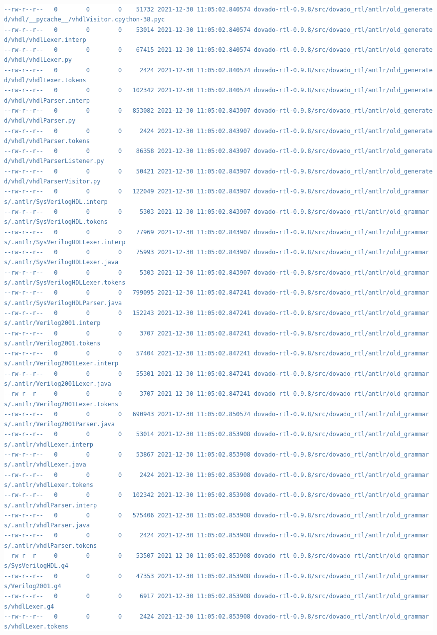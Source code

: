 ```diff
--rw-r--r--   0        0        0    51732 2021-12-30 11:05:02.840574 dovado-rtl-0.9.8/src/dovado_rtl/antlr/old_generated/vhdl/__pycache__/vhdlVisitor.cpython-38.pyc
--rw-r--r--   0        0        0    53014 2021-12-30 11:05:02.840574 dovado-rtl-0.9.8/src/dovado_rtl/antlr/old_generated/vhdl/vhdlLexer.interp
--rw-r--r--   0        0        0    67415 2021-12-30 11:05:02.840574 dovado-rtl-0.9.8/src/dovado_rtl/antlr/old_generated/vhdl/vhdlLexer.py
--rw-r--r--   0        0        0     2424 2021-12-30 11:05:02.840574 dovado-rtl-0.9.8/src/dovado_rtl/antlr/old_generated/vhdl/vhdlLexer.tokens
--rw-r--r--   0        0        0   102342 2021-12-30 11:05:02.840574 dovado-rtl-0.9.8/src/dovado_rtl/antlr/old_generated/vhdl/vhdlParser.interp
--rw-r--r--   0        0        0   853082 2021-12-30 11:05:02.843907 dovado-rtl-0.9.8/src/dovado_rtl/antlr/old_generated/vhdl/vhdlParser.py
--rw-r--r--   0        0        0     2424 2021-12-30 11:05:02.843907 dovado-rtl-0.9.8/src/dovado_rtl/antlr/old_generated/vhdl/vhdlParser.tokens
--rw-r--r--   0        0        0    86358 2021-12-30 11:05:02.843907 dovado-rtl-0.9.8/src/dovado_rtl/antlr/old_generated/vhdl/vhdlParserListener.py
--rw-r--r--   0        0        0    50421 2021-12-30 11:05:02.843907 dovado-rtl-0.9.8/src/dovado_rtl/antlr/old_generated/vhdl/vhdlParserVisitor.py
--rw-r--r--   0        0        0   122049 2021-12-30 11:05:02.843907 dovado-rtl-0.9.8/src/dovado_rtl/antlr/old_grammars/.antlr/SysVerilogHDL.interp
--rw-r--r--   0        0        0     5303 2021-12-30 11:05:02.843907 dovado-rtl-0.9.8/src/dovado_rtl/antlr/old_grammars/.antlr/SysVerilogHDL.tokens
--rw-r--r--   0        0        0    77969 2021-12-30 11:05:02.843907 dovado-rtl-0.9.8/src/dovado_rtl/antlr/old_grammars/.antlr/SysVerilogHDLLexer.interp
--rw-r--r--   0        0        0    75993 2021-12-30 11:05:02.843907 dovado-rtl-0.9.8/src/dovado_rtl/antlr/old_grammars/.antlr/SysVerilogHDLLexer.java
--rw-r--r--   0        0        0     5303 2021-12-30 11:05:02.843907 dovado-rtl-0.9.8/src/dovado_rtl/antlr/old_grammars/.antlr/SysVerilogHDLLexer.tokens
--rw-r--r--   0        0        0   799095 2021-12-30 11:05:02.847241 dovado-rtl-0.9.8/src/dovado_rtl/antlr/old_grammars/.antlr/SysVerilogHDLParser.java
--rw-r--r--   0        0        0   152243 2021-12-30 11:05:02.847241 dovado-rtl-0.9.8/src/dovado_rtl/antlr/old_grammars/.antlr/Verilog2001.interp
--rw-r--r--   0        0        0     3707 2021-12-30 11:05:02.847241 dovado-rtl-0.9.8/src/dovado_rtl/antlr/old_grammars/.antlr/Verilog2001.tokens
--rw-r--r--   0        0        0    57404 2021-12-30 11:05:02.847241 dovado-rtl-0.9.8/src/dovado_rtl/antlr/old_grammars/.antlr/Verilog2001Lexer.interp
--rw-r--r--   0        0        0    55301 2021-12-30 11:05:02.847241 dovado-rtl-0.9.8/src/dovado_rtl/antlr/old_grammars/.antlr/Verilog2001Lexer.java
--rw-r--r--   0        0        0     3707 2021-12-30 11:05:02.847241 dovado-rtl-0.9.8/src/dovado_rtl/antlr/old_grammars/.antlr/Verilog2001Lexer.tokens
--rw-r--r--   0        0        0   690943 2021-12-30 11:05:02.850574 dovado-rtl-0.9.8/src/dovado_rtl/antlr/old_grammars/.antlr/Verilog2001Parser.java
--rw-r--r--   0        0        0    53014 2021-12-30 11:05:02.853908 dovado-rtl-0.9.8/src/dovado_rtl/antlr/old_grammars/.antlr/vhdlLexer.interp
--rw-r--r--   0        0        0    53867 2021-12-30 11:05:02.853908 dovado-rtl-0.9.8/src/dovado_rtl/antlr/old_grammars/.antlr/vhdlLexer.java
--rw-r--r--   0        0        0     2424 2021-12-30 11:05:02.853908 dovado-rtl-0.9.8/src/dovado_rtl/antlr/old_grammars/.antlr/vhdlLexer.tokens
--rw-r--r--   0        0        0   102342 2021-12-30 11:05:02.853908 dovado-rtl-0.9.8/src/dovado_rtl/antlr/old_grammars/.antlr/vhdlParser.interp
--rw-r--r--   0        0        0   575406 2021-12-30 11:05:02.853908 dovado-rtl-0.9.8/src/dovado_rtl/antlr/old_grammars/.antlr/vhdlParser.java
--rw-r--r--   0        0        0     2424 2021-12-30 11:05:02.853908 dovado-rtl-0.9.8/src/dovado_rtl/antlr/old_grammars/.antlr/vhdlParser.tokens
--rw-r--r--   0        0        0    53507 2021-12-30 11:05:02.853908 dovado-rtl-0.9.8/src/dovado_rtl/antlr/old_grammars/SysVerilogHDL.g4
--rw-r--r--   0        0        0    47353 2021-12-30 11:05:02.853908 dovado-rtl-0.9.8/src/dovado_rtl/antlr/old_grammars/Verilog2001.g4
--rw-r--r--   0        0        0     6917 2021-12-30 11:05:02.853908 dovado-rtl-0.9.8/src/dovado_rtl/antlr/old_grammars/vhdlLexer.g4
--rw-r--r--   0        0        0     2424 2021-12-30 11:05:02.853908 dovado-rtl-0.9.8/src/dovado_rtl/antlr/old_grammars/vhdlLexer.tokens
```